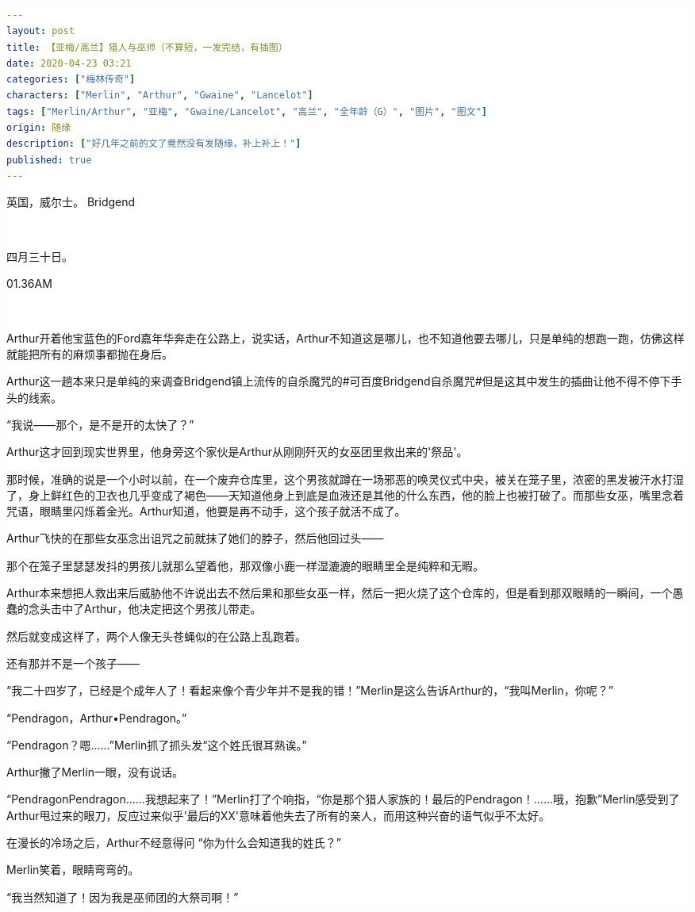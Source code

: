 ```yaml
---
layout: post
title: 【亚梅/高兰】猎人与巫师（不算短，一发完结，有插图）
date: 2020-04-23 03:21
categories: ["梅林传奇"]
characters: ["Merlin", "Arthur", "Gwaine", "Lancelot"]
tags: ["Merlin/Arthur", "亚梅", "Gwaine/Lancelot", "高兰", "全年龄（G）", "图片", "图文"]
origin: 随缘
description: ["好几年之前的文了竟然没有发随缘，补上补上！"]
published: true
---
```


英国，威尔士。 Bridgend

<br>

四月三十日。

01.36AM

<br>

Arthur开着他宝蓝色的Ford嘉年华奔走在公路上，说实话，Arthur不知道这是哪儿，也不知道他要去哪儿，只是单纯的想跑一跑，仿佛这样就能把所有的麻烦事都抛在身后。

Arthur这一趟本来只是单纯的来调查Bridgend镇上流传的自杀魔咒的#可百度Bridgend自杀魔咒#但是这其中发生的插曲让他不得不停下手头的线索。

“我说——那个，是不是开的太快了？”

Arthur这才回到现实世界里，他身旁这个家伙是Arthur从刚刚歼灭的女巫团里救出来的'祭品'。

那时候，准确的说是一个小时以前，在一个废弃仓库里，这个男孩就蹲在一场邪恶的唤灵仪式中央，被关在笼子里，浓密的黑发被汗水打湿了，身上鲜红色的卫衣也几乎变成了褐色——天知道他身上到底是血液还是其他的什么东西，他的脸上也被打破了。而那些女巫，嘴里念着咒语，眼睛里闪烁着金光。Arthur知道，他要是再不动手，这个孩子就活不成了。

Arthur飞快的在那些女巫念出诅咒之前就抹了她们的脖子，然后他回过头——

那个在笼子里瑟瑟发抖的男孩儿就那么望着他，那双像小鹿一样湿漉漉的眼睛里全是纯粹和无暇。

Arthur本来想把人救出来后威胁他不许说出去不然后果和那些女巫一样，然后一把火烧了这个仓库的，但是看到那双眼睛的一瞬间，一个愚蠢的念头击中了Arthur，他决定把这个男孩儿带走。

然后就变成这样了，两个人像无头苍蝇似的在公路上乱跑着。

还有那并不是一个孩子——

“我二十四岁了，已经是个成年人了！看起来像个青少年并不是我的错！”Merlin是这么告诉Arthur的，“我叫Merlin，你呢？”

“Pendragon，Arthur•Pendragon。”

“Pendragon？嗯……”Merlin抓了抓头发“这个姓氏很耳熟诶。”

Arthur撇了Merlin一眼，没有说话。

“PendragonPendragon……我想起来了！”Merlin打了个响指，“你是那个猎人家族的！最后的Pendragon！……哦，抱歉”Merlin感受到了Arthur甩过来的眼刀，反应过来似乎'最后的XX'意味着他失去了所有的亲人，而用这种兴奋的语气似乎不太好。

在漫长的冷场之后，Arthur不经意得问 “你为什么会知道我的姓氏？”

Merlin笑着，眼睛弯弯的。

“我当然知道了！因为我是巫师团的大祭司啊！”
